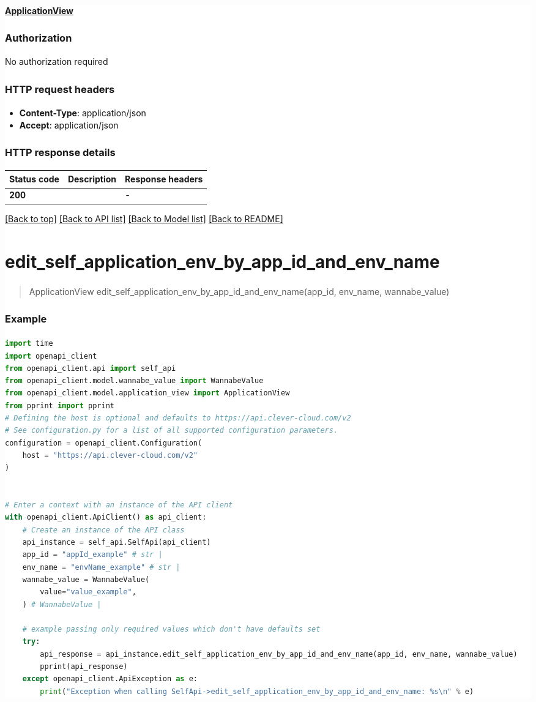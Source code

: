 [**ApplicationView**](ApplicationView.md)

### Authorization

No authorization required

### HTTP request headers

 - **Content-Type**: application/json
 - **Accept**: application/json


### HTTP response details
| Status code | Description | Response headers |
|-------------|-------------|------------------|
**200** |  |  -  |

[[Back to top]](#) [[Back to API list]](../README.md#documentation-for-api-endpoints) [[Back to Model list]](../README.md#documentation-for-models) [[Back to README]](../README.md)

# **edit_self_application_env_by_app_id_and_env_name**
> ApplicationView edit_self_application_env_by_app_id_and_env_name(app_id, env_name, wannabe_value)



### Example

```python
import time
import openapi_client
from openapi_client.api import self_api
from openapi_client.model.wannabe_value import WannabeValue
from openapi_client.model.application_view import ApplicationView
from pprint import pprint
# Defining the host is optional and defaults to https://api.clever-cloud.com/v2
# See configuration.py for a list of all supported configuration parameters.
configuration = openapi_client.Configuration(
    host = "https://api.clever-cloud.com/v2"
)


# Enter a context with an instance of the API client
with openapi_client.ApiClient() as api_client:
    # Create an instance of the API class
    api_instance = self_api.SelfApi(api_client)
    app_id = "appId_example" # str | 
    env_name = "envName_example" # str | 
    wannabe_value = WannabeValue(
        value="value_example",
    ) # WannabeValue | 

    # example passing only required values which don't have defaults set
    try:
        api_response = api_instance.edit_self_application_env_by_app_id_and_env_name(app_id, env_name, wannabe_value)
        pprint(api_response)
    except openapi_client.ApiException as e:
        print("Exception when calling SelfApi->edit_self_application_env_by_app_id_and_env_name: %s\n" % e)
```
